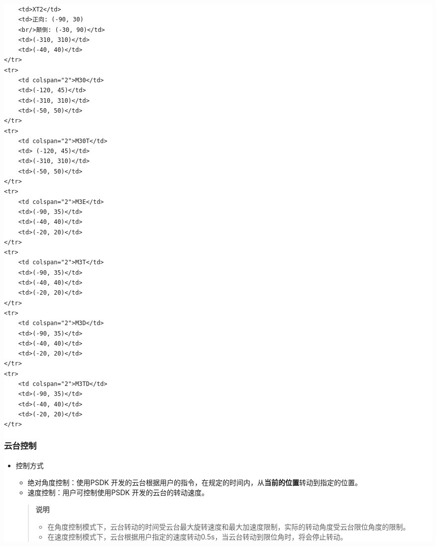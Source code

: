         <td>XT2</td>
        <td>正向: (-90, 30)
        <br/>颠倒: (-30, 90)</td>
        <td>(-310, 310)</td>
        <td>(-40, 40)</td>
    </tr>
    <tr>
        <td colspan="2">M30</td>
        <td>(-120, 45)</td>
        <td>(-310, 310)</td>
        <td>(-50, 50)</td>
    </tr>
    <tr>
        <td colspan="2">M30T</td>
        <td> (-120, 45)</td>
        <td>(-310, 310)</td>
        <td>(-50, 50)</td>
    </tr>
    <tr>
        <td colspan="2">M3E</td>
        <td>(-90, 35)</td>
        <td>(-40, 40)</td>
        <td>(-20, 20)</td>
    </tr>
    <tr>
        <td colspan="2">M3T</td>
        <td>(-90, 35)</td>
        <td>(-40, 40)</td>
        <td>(-20, 20)</td>
    </tr>
    <tr>
        <td colspan="2">M3D</td>
        <td>(-90, 35)</td>
        <td>(-40, 40)</td>
        <td>(-20, 20)</td>
    </tr>
    <tr>
        <td colspan="2">M3TD</td>
        <td>(-90, 35)</td>
        <td>(-40, 40)</td>
        <td>(-20, 20)</td>
    </tr>
</table>

### 云台控制

* 控制方式

  * 绝对角度控制：使用PSDK 开发的云台根据用户的指令，在规定的时间内，从**当前的位置**转动到指定的位置。
  * 速度控制：用户可控制使用PSDK 开发的云台的转动速度。  

  > **说明** 
  >
  > * 在角度控制模式下，云台转动的时间受云台最大旋转速度和最大加速度限制，实际的转动角度受云台限位角度的限制。   
  > * 在速度控制模式下，云台根据用户指定的速度转动0.5s，当云台转动到限位角时，将会停止转动。   
